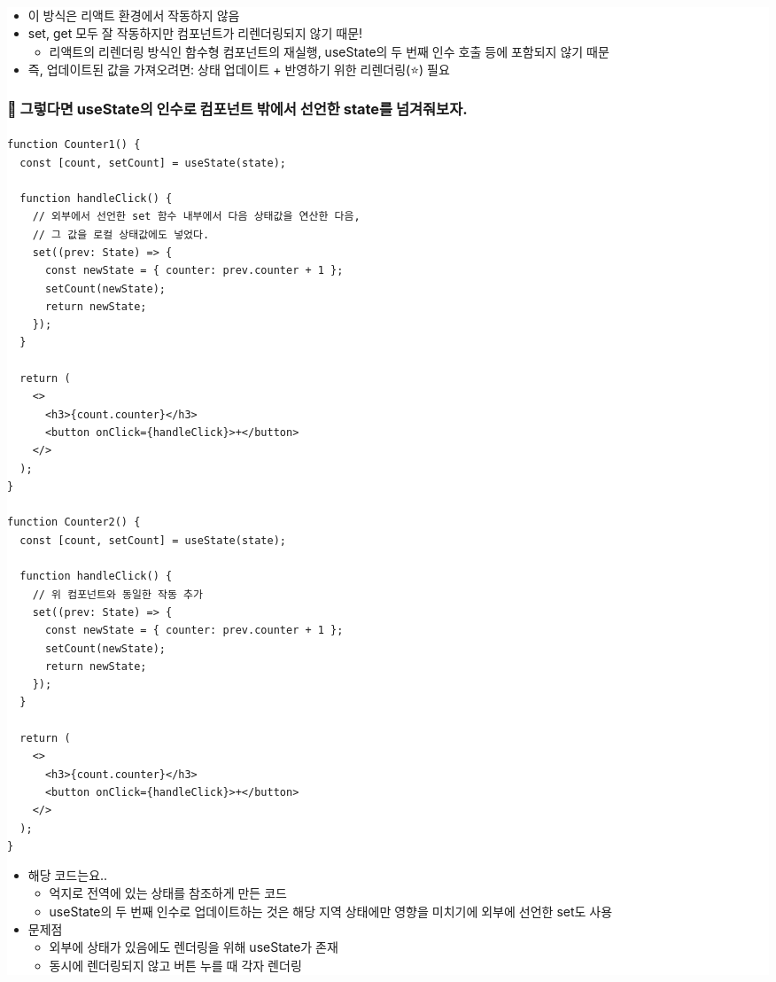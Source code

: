 - 이 방식은 리액트 환경에서 작동하지 않음
- set, get 모두 잘 작동하지만 컴포넌트가 리렌더링되지 않기 때문!
  - 리액트의 리렌더링 방식인 함수형 컴포넌트의 재실행, useState의 두 번째 인수 호출 등에 포함되지 않기 때문
- 즉, 업데이트된 값을 가져오려면: 상태 업데이트 + 반영하기 위한 리렌더링(⭐️) 필요

### 👀 그렇다면 useState의 인수로 컴포넌트 밖에서 선언한 state를 넘겨줘보자.

```tsx
function Counter1() {
  const [count, setCount] = useState(state);

  function handleClick() {
    // 외부에서 선언한 set 함수 내부에서 다음 상태값을 연산한 다음,
    // 그 값을 로컬 상태값에도 넣었다.
    set((prev: State) => {
      const newState = { counter: prev.counter + 1 };
      setCount(newState);
      return newState;
    });
  }

  return (
    <>
      <h3>{count.counter}</h3>
      <button onClick={handleClick}>+</button>
    </>
  );
}

function Counter2() {
  const [count, setCount] = useState(state);

  function handleClick() {
    // 위 컴포넌트와 동일한 작동 추가
    set((prev: State) => {
      const newState = { counter: prev.counter + 1 };
      setCount(newState);
      return newState;
    });
  }

  return (
    <>
      <h3>{count.counter}</h3>
      <button onClick={handleClick}>+</button>
    </>
  );
}
```

- 해당 코드는요..
  - 억지로 전역에 있는 상태를 참조하게 만든 코드
  - useState의 두 번째 인수로 업데이트하는 것은 해당 지역 상태에만 영향을 미치기에 외부에 선언한 set도 사용
- 문제점
  - 외부에 상태가 있음에도 렌더링을 위해 useState가 존재
  - 동시에 렌더링되지 않고 버튼 누를 때 각자 렌더링
